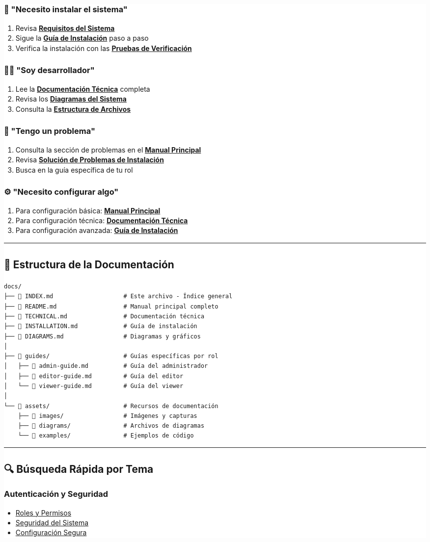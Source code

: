 ### 🔧 "Necesito instalar el sistema"
1. Revisa [**Requisitos del Sistema**](INSTALLATION.md#requisitos-del-sistema)
2. Sigue la [**Guía de Instalación**](INSTALLATION.md) paso a paso
3. Verifica la instalación con las [**Pruebas de Verificación**](INSTALLATION.md#verificación-de-la-instalación)

### 👨‍💻 "Soy desarrollador"
1. Lee la [**Documentación Técnica**](TECHNICAL.md) completa
2. Revisa los [**Diagramas del Sistema**](DIAGRAMS.md)
3. Consulta la [**Estructura de Archivos**](TECHNICAL.md#estructura-de-archivos)

### 🐛 "Tengo un problema"
1. Consulta la sección de problemas en el [**Manual Principal**](README.md#solución-de-problemas)
2. Revisa [**Solución de Problemas de Instalación**](INSTALLATION.md#solución-de-problemas)
3. Busca en la guía específica de tu rol

### ⚙️ "Necesito configurar algo"
1. Para configuración básica: [**Manual Principal**](README.md#instalación-y-configuración)
2. Para configuración técnica: [**Documentación Técnica**](TECHNICAL.md#configuración)
3. Para configuración avanzada: [**Guía de Instalación**](INSTALLATION.md#configuración-de-producción)

---

## 📁 Estructura de la Documentación

```
docs/
├── 📄 INDEX.md                    # Este archivo - Índice general
├── 📄 README.md                   # Manual principal completo
├── 📄 TECHNICAL.md                # Documentación técnica
├── 📄 INSTALLATION.md             # Guía de instalación
├── 📄 DIAGRAMS.md                 # Diagramas y gráficos
│
├── 📁 guides/                     # Guías específicas por rol
│   ├── 📄 admin-guide.md          # Guía del administrador
│   ├── 📄 editor-guide.md         # Guía del editor
│   └── 📄 viewer-guide.md         # Guía del viewer
│
└── 📁 assets/                     # Recursos de documentación
    ├── 📁 images/                 # Imágenes y capturas
    ├── 📁 diagrams/               # Archivos de diagramas
    └── 📁 examples/               # Ejemplos de código
```

---

## 🔍 Búsqueda Rápida por Tema

### Autenticación y Seguridad
- [Roles y Permisos](README.md#roles-y-permisos)
- [Seguridad del Sistema](TECHNICAL.md#seguridad)
- [Configuración Segura](INSTALLATION.md#configuración-de-producción)

